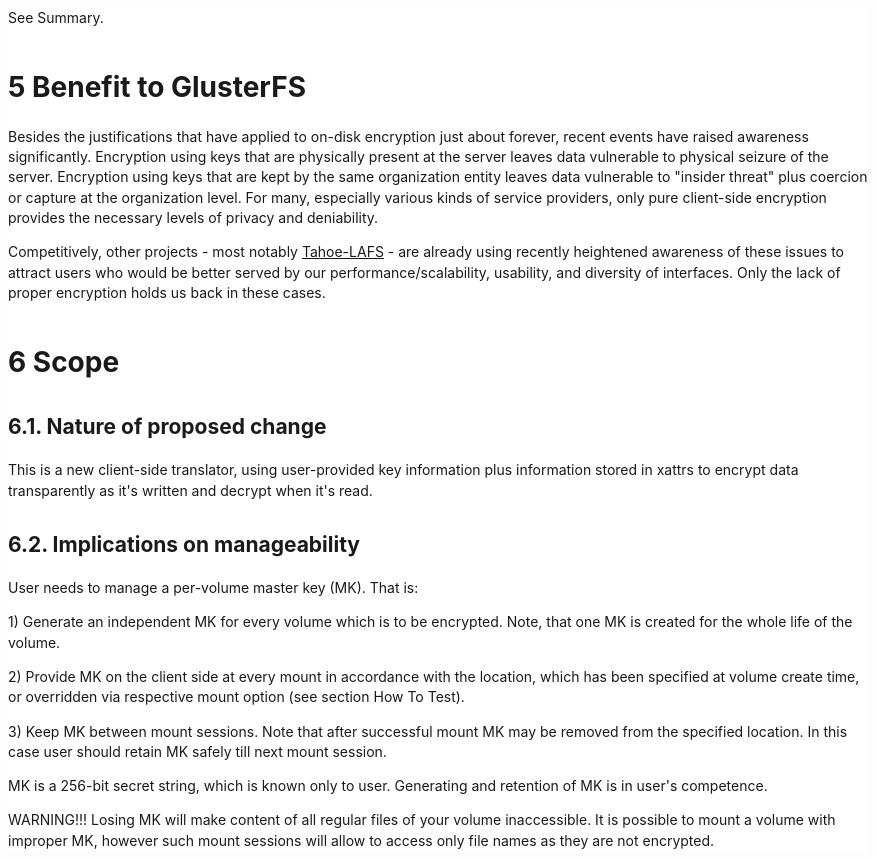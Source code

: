 See Summary.

5 Benefit to GlusterFS
======================

Besides the justifications that have applied to on-disk encryption just
about forever, recent events have raised awareness significantly.
Encryption using keys that are physically present at the server leaves
data vulnerable to physical seizure of the server. Encryption using keys
that are kept by the same organization entity leaves data vulnerable to
"insider threat" plus coercion or capture at the organization level. For
many, especially various kinds of service providers, only pure
client-side encryption provides the necessary levels of privacy and
deniability.

Competitively, other projects - most notably
[Tahoe-LAFS](https://leastauthority.com/) - are already using recently
heightened awareness of these issues to attract users who would be
better served by our performance/scalability, usability, and diversity
of interfaces. Only the lack of proper encryption holds us back in these
cases.

6 Scope
=======

6.1. Nature of proposed change
------------------------------

This is a new client-side translator, using user-provided key
information plus information stored in xattrs to encrypt data
transparently as it's written and decrypt when it's read.

6.2. Implications on manageability
----------------------------------

User needs to manage a per-volume master key (MK). That is:

​1) Generate an independent MK for every volume which is to be
encrypted. Note, that one MK is created for the whole life of the
volume.

​2) Provide MK on the client side at every mount in accordance with the
location, which has been specified at volume create time, or overridden
via respective mount option (see section How To Test).

​3) Keep MK between mount sessions. Note that after successful mount MK
may be removed from the specified location. In this case user should
retain MK safely till next mount session.

MK is a 256-bit secret string, which is known only to user. Generating
and retention of MK is in user's competence.

WARNING!!! Losing MK will make content of all regular files of your
volume inaccessible. It is possible to mount a volume with improper MK,
however such mount sessions will allow to access only file names as they
are not encrypted.
